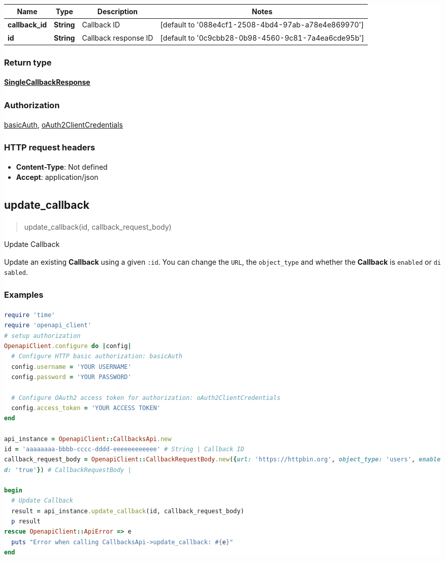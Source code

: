 | Name | Type | Description | Notes |
| ---- | ---- | ----------- | ----- |
| **callback_id** | **String** | Callback ID | [default to &#39;088e4cf1-2508-4bd4-97ab-a78e4e869970&#39;] |
| **id** | **String** | Callback response ID | [default to &#39;0c9cbb28-0b98-4560-9c81-7a4ea6cde95b&#39;] |

### Return type

[**SingleCallbackResponse**](SingleCallbackResponse.md)

### Authorization

[basicAuth](../README.md#basicAuth), [oAuth2ClientCredentials](../README.md#oAuth2ClientCredentials)

### HTTP request headers

- **Content-Type**: Not defined
- **Accept**: application/json


## update_callback

> <SingleCallback> update_callback(id, callback_request_body)

Update Callback

Update an existing **Callback** using a given `:id`. You can change the `URL`, the `object_type` and whether the **Callback** is `enabled` or `disabled`. 

### Examples

```ruby
require 'time'
require 'openapi_client'
# setup authorization
OpenapiClient.configure do |config|
  # Configure HTTP basic authorization: basicAuth
  config.username = 'YOUR USERNAME'
  config.password = 'YOUR PASSWORD'

  # Configure OAuth2 access token for authorization: oAuth2ClientCredentials
  config.access_token = 'YOUR ACCESS TOKEN'
end

api_instance = OpenapiClient::CallbacksApi.new
id = 'aaaaaaaa-bbbb-cccc-dddd-eeeeeeeeeeee' # String | Callback ID
callback_request_body = OpenapiClient::CallbackRequestBody.new({url: 'https://httpbin.org', object_type: 'users', enabled: 'true'}) # CallbackRequestBody | 

begin
  # Update Callback
  result = api_instance.update_callback(id, callback_request_body)
  p result
rescue OpenapiClient::ApiError => e
  puts "Error when calling CallbacksApi->update_callback: #{e}"
end
```
